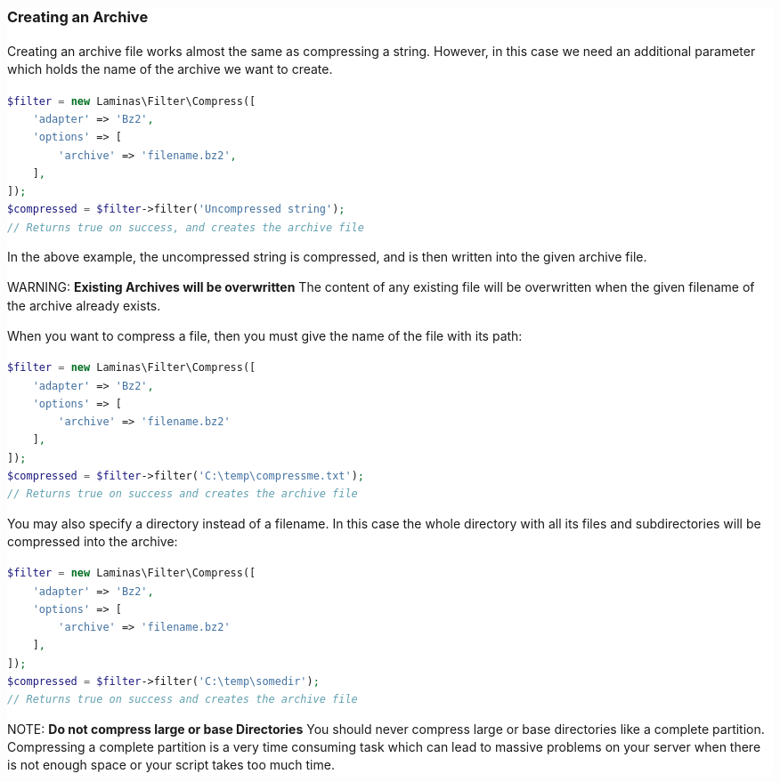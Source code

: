 ### Creating an Archive

Creating an archive file works almost the same as compressing a string. However, in this case we
need an additional parameter which holds the name of the archive we want to create.

```php
$filter = new Laminas\Filter\Compress([
    'adapter' => 'Bz2',
    'options' => [
        'archive' => 'filename.bz2',
    ],
]);
$compressed = $filter->filter('Uncompressed string');
// Returns true on success, and creates the archive file
```

In the above example, the uncompressed string is compressed, and is then written
into the given archive file.

WARNING: **Existing Archives will be overwritten**
The content of any existing file will be overwritten when the given filename of the archive already exists.

When you want to compress a file, then you must give the name of the file with its path:

```php
$filter = new Laminas\Filter\Compress([
    'adapter' => 'Bz2',
    'options' => [
        'archive' => 'filename.bz2'
    ],
]);
$compressed = $filter->filter('C:\temp\compressme.txt');
// Returns true on success and creates the archive file
```

You may also specify a directory instead of a filename. In this case the whole
directory with all its files and subdirectories will be compressed into the
archive:

```php
$filter = new Laminas\Filter\Compress([
    'adapter' => 'Bz2',
    'options' => [
        'archive' => 'filename.bz2'
    ],
]);
$compressed = $filter->filter('C:\temp\somedir');
// Returns true on success and creates the archive file
```

NOTE: **Do not compress large or base Directories**
You should never compress large or base directories like a complete partition.
Compressing a complete partition is a very time consuming task which can lead to massive problems on your server when there is not enough space or your script takes too much time.
